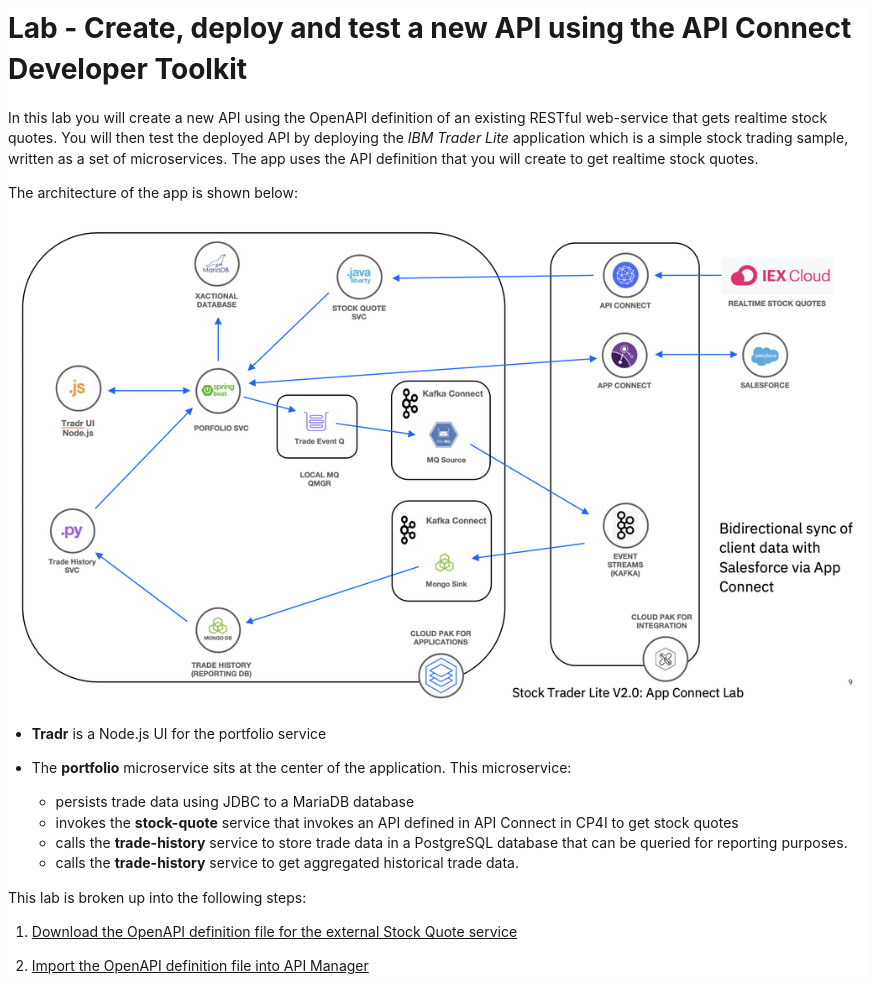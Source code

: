 # Lab - Create, deploy and test a new API using the API Connect Developer Toolkit

In this lab you will create a new API using the OpenAPI definition of an existing RESTful web-service that  gets realtime stock quotes. You will then test the deployed API by deploying the *IBM Trader Lite* application which is a simple stock trading sample, written as a set of microservices. The app uses the API definition that you will create to get realtime stock quotes.

The architecture of the  app is shown below:

![Architecture diagram](images/architecture.png)

* **Tradr** is a Node.js UI for the portfolio service

* The **portfolio** microservice sits at the center of the application. This microservice:
   * persists trade data  using JDBC to a MariaDB database
   * invokes the **stock-quote** service that invokes an API defined in API Connect in CP4I to get stock quotes
   * calls the **trade-history** service to store trade data in a PostgreSQL database that can be queried for reporting purposes.
   * calls the **trade-history** service to get aggregated historical trade data.


This lab is broken up into the following steps:

1. [Download the OpenAPI definition file for the external Stock Quote service](#step-1-download-the-openapi-definition-file-for-the-external-stock-quote-service)

1. [Import the OpenAPI definition file into API Manager](#step-2-import-the-openapi-definition-file-into-api-manager)
